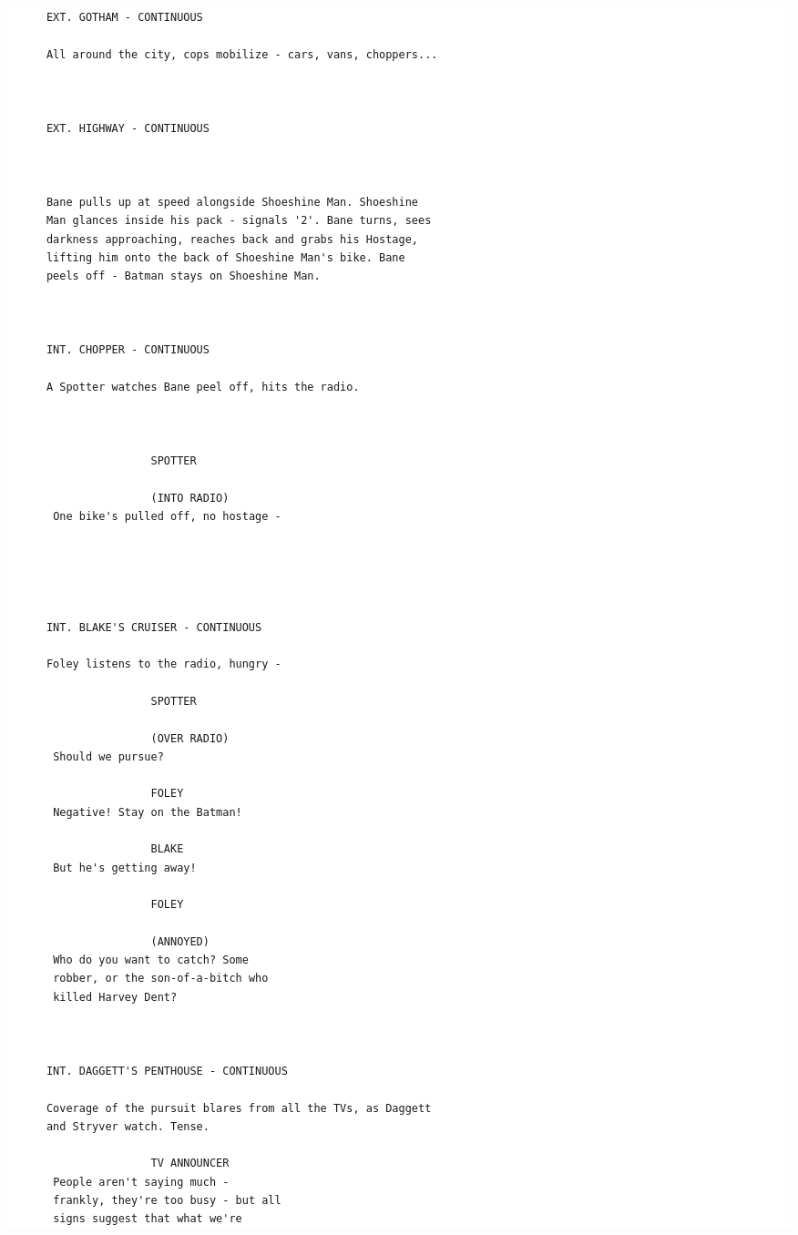                          

                         

          EXT. GOTHAM - CONTINUOUS

          All around the city, cops mobilize - cars, vans, choppers...

                         

          EXT. HIGHWAY - CONTINUOUS


                         
          Bane pulls up at speed alongside Shoeshine Man. Shoeshine
          Man glances inside his pack - signals '2'. Bane turns, sees
          darkness approaching, reaches back and grabs his Hostage,
          lifting him onto the back of Shoeshine Man's bike. Bane
          peels off - Batman stays on Shoeshine Man.

                         

          INT. CHOPPER - CONTINUOUS

          A Spotter watches Bane peel off, hits the radio.

                         

                          SPOTTER

                          (INTO RADIO)
           One bike's pulled off, no hostage -

                         

                         

          INT. BLAKE'S CRUISER - CONTINUOUS

          Foley listens to the radio, hungry -

                          SPOTTER

                          (OVER RADIO)
           Should we pursue?

                          FOLEY
           Negative! Stay on the Batman!

                          BLAKE
           But he's getting away!

                          FOLEY

                          (ANNOYED)
           Who do you want to catch? Some
           robber, or the son-of-a-bitch who
           killed Harvey Dent?

                         

          INT. DAGGETT'S PENTHOUSE - CONTINUOUS

          Coverage of the pursuit blares from all the TVs, as Daggett
          and Stryver watch. Tense.

                          TV ANNOUNCER
           People aren't saying much -
           frankly, they're too busy - but all
           signs suggest that what we're

